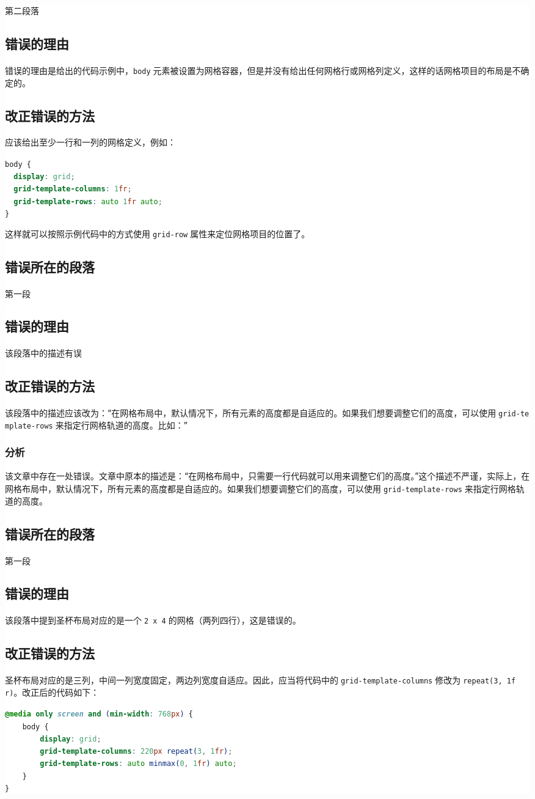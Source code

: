 第二段落

## 错误的理由

错误的理由是给出的代码示例中，`body` 元素被设置为网格容器，但是并没有给出任何网格行或网格列定义，这样的话网格项目的布局是不确定的。

## 改正错误的方法

应该给出至少一行和一列的网格定义，例如：

```CSS
body {
  display: grid;
  grid-template-columns: 1fr;
  grid-template-rows: auto 1fr auto;
}
```

这样就可以按照示例代码中的方式使用 `grid-row` 属性来定位网格项目的位置了。

## 错误所在的段落
第一段

## 错误的理由
该段落中的描述有误

## 改正错误的方法
该段落中的描述应该改为：“在网格布局中，默认情况下，所有元素的高度都是自适应的。如果我们想要调整它们的高度，可以使用 `grid-template-rows` 来指定行网格轨道的高度。比如：”

### 分析
该文章中存在一处错误。文章中原本的描述是：“在网格布局中，只需要一行代码就可以用来调整它们的高度。”这个描述不严谨，实际上，在网格布局中，默认情况下，所有元素的高度都是自适应的。如果我们想要调整它们的高度，可以使用 `grid-template-rows` 来指定行网格轨道的高度。

## 错误所在的段落
第一段

## 错误的理由
该段落中提到圣杯布局对应的是一个 `2 x 4` 的网格（两列四行），这是错误的。

## 改正错误的方法
圣杯布局对应的是三列，中间一列宽度固定，两边列宽度自适应。因此，应当将代码中的 `grid-template-columns` 修改为 `repeat(3, 1fr)`。改正后的代码如下：

```CSS
@media only screen and (min-width: 768px) {
    body {
        display: grid;
        grid-template-columns: 220px repeat(3, 1fr);
        grid-template-rows: auto minmax(0, 1fr) auto;
    }
}
```
